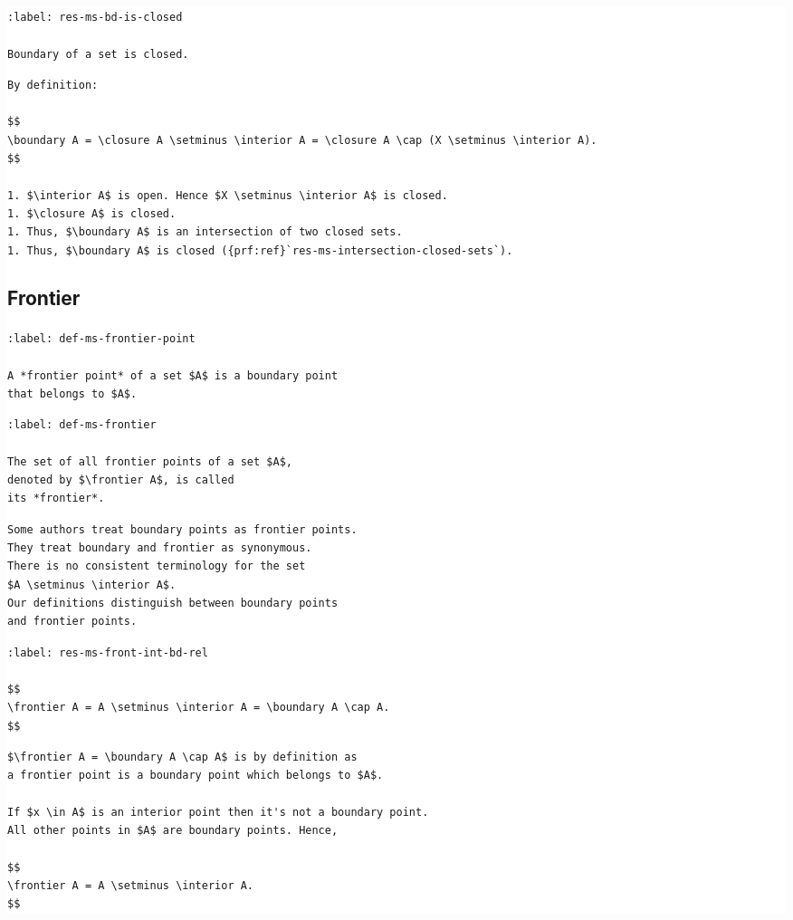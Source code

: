 ```{prf:proposition}
:label: res-ms-bd-is-closed

Boundary of a set is closed.
```

```{prf:proof}
By definition: 

$$
\boundary A = \closure A \setminus \interior A = \closure A \cap (X \setminus \interior A).
$$

1. $\interior A$ is open. Hence $X \setminus \interior A$ is closed.
1. $\closure A$ is closed.
1. Thus, $\boundary A$ is an intersection of two closed sets.
1. Thus, $\boundary A$ is closed ({prf:ref}`res-ms-intersection-closed-sets`). 
```

## Frontier


```{index} Frontier point
```
```{prf:definition} Frontier point
:label: def-ms-frontier-point

A *frontier point* of a set $A$ is a boundary point
that belongs to $A$.
```

```{index} Frontier
```
```{prf:definition} Frontier
:label: def-ms-frontier

The set of all frontier points of a set $A$,
denoted by $\frontier A$, is called
its *frontier*.
```

```{note}
Some authors treat boundary points as frontier points. 
They treat boundary and frontier as synonymous.
There is no consistent terminology for the set 
$A \setminus \interior A$. 
Our definitions distinguish between boundary points
and frontier points.
```

```{prf:proposition}
:label: res-ms-front-int-bd-rel

$$
\frontier A = A \setminus \interior A = \boundary A \cap A.
$$
```
```{prf:proof}
$\frontier A = \boundary A \cap A$ is by definition as 
a frontier point is a boundary point which belongs to $A$.

If $x \in A$ is an interior point then it's not a boundary point.
All other points in $A$ are boundary points. Hence,

$$
\frontier A = A \setminus \interior A.
$$
```

